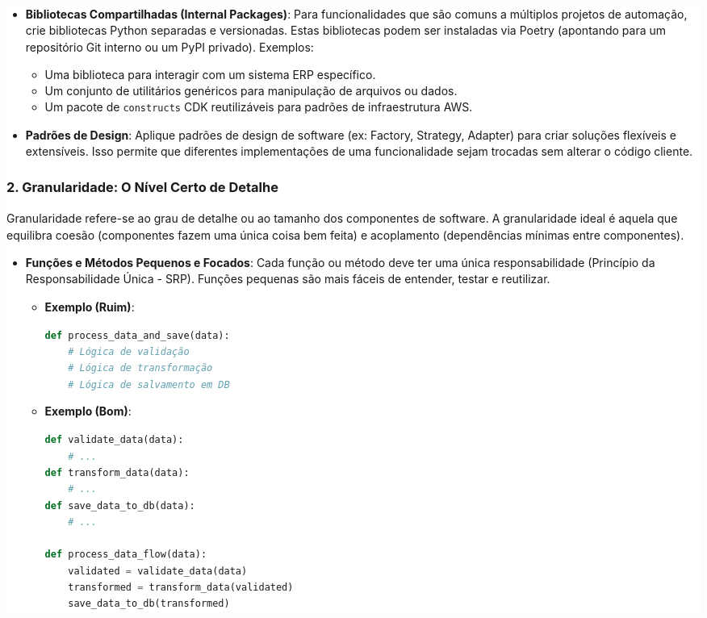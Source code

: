 *   **Bibliotecas Compartilhadas (Internal Packages)**: Para funcionalidades que são comuns a múltiplos projetos de automação, crie bibliotecas Python separadas e versionadas. Estas bibliotecas podem ser instaladas via Poetry (apontando para um repositório Git interno ou um PyPI privado). Exemplos:
    *   Uma biblioteca para interagir com um sistema ERP específico.
    *   Um conjunto de utilitários genéricos para manipulação de arquivos ou dados.
    *   Um pacote de `constructs` CDK reutilizáveis para padrões de infraestrutura AWS.

*   **Padrões de Design**: Aplique padrões de design de software (ex: Factory, Strategy, Adapter) para criar soluções flexíveis e extensíveis. Isso permite que diferentes implementações de uma funcionalidade sejam trocadas sem alterar o código cliente.

### 2. Granularidade: O Nível Certo de Detalhe

Granularidade refere-se ao grau de detalhe ou ao tamanho dos componentes de software. A granularidade ideal é aquela que equilibra coesão (componentes fazem uma única coisa bem feita) e acoplamento (dependências mínimas entre componentes).

*   **Funções e Métodos Pequenos e Focados**: Cada função ou método deve ter uma única responsabilidade (Princípio da Responsabilidade Única - SRP). Funções pequenas são mais fáceis de entender, testar e reutilizar.

    *   **Exemplo (Ruim)**:
        ```python
        def process_data_and_save(data):
            # Lógica de validação
            # Lógica de transformação
            # Lógica de salvamento em DB
        ```

    *   **Exemplo (Bom)**:
        ```python
        def validate_data(data):
            # ...
        def transform_data(data):
            # ...
        def save_data_to_db(data):
            # ...

        def process_data_flow(data):
            validated = validate_data(data)
            transformed = transform_data(validated)
            save_data_to_db(transformed)
        ```
